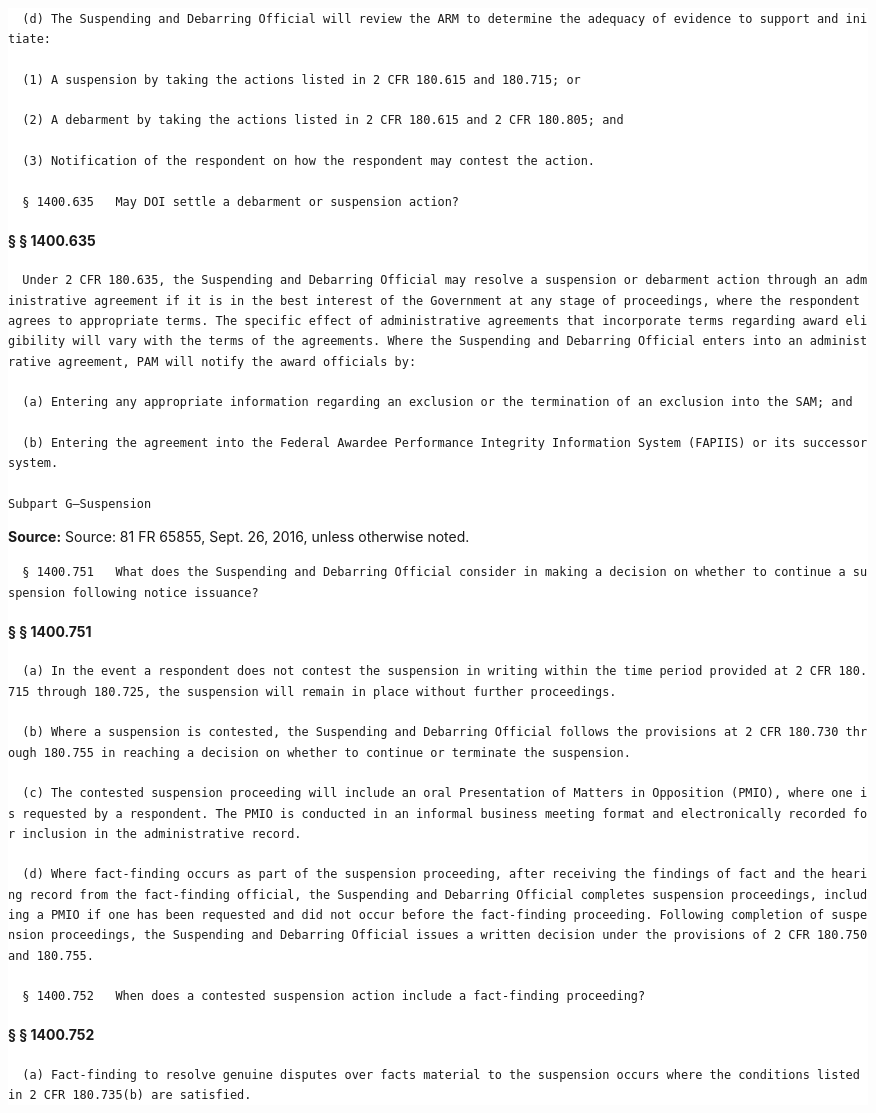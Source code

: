       (d) The Suspending and Debarring Official will review the ARM to determine the adequacy of evidence to support and initiate:

      (1) A suspension by taking the actions listed in 2 CFR 180.615 and 180.715; or

      (2) A debarment by taking the actions listed in 2 CFR 180.615 and 2 CFR 180.805; and

      (3) Notification of the respondent on how the respondent may contest the action.

      § 1400.635   May DOI settle a debarment or suspension action?

#### § § 1400.635

      Under 2 CFR 180.635, the Suspending and Debarring Official may resolve a suspension or debarment action through an administrative agreement if it is in the best interest of the Government at any stage of proceedings, where the respondent agrees to appropriate terms. The specific effect of administrative agreements that incorporate terms regarding award eligibility will vary with the terms of the agreements. Where the Suspending and Debarring Official enters into an administrative agreement, PAM will notify the award officials by:

      (a) Entering any appropriate information regarding an exclusion or the termination of an exclusion into the SAM; and

      (b) Entering the agreement into the Federal Awardee Performance Integrity Information System (FAPIIS) or its successor system.

    Subpart G—Suspension

**Source:** Source: 81 FR 65855, Sept. 26, 2016, unless otherwise noted.

      § 1400.751   What does the Suspending and Debarring Official consider in making a decision on whether to continue a suspension following notice issuance?

#### § § 1400.751

      (a) In the event a respondent does not contest the suspension in writing within the time period provided at 2 CFR 180.715 through 180.725, the suspension will remain in place without further proceedings.

      (b) Where a suspension is contested, the Suspending and Debarring Official follows the provisions at 2 CFR 180.730 through 180.755 in reaching a decision on whether to continue or terminate the suspension.

      (c) The contested suspension proceeding will include an oral Presentation of Matters in Opposition (PMIO), where one is requested by a respondent. The PMIO is conducted in an informal business meeting format and electronically recorded for inclusion in the administrative record.

      (d) Where fact-finding occurs as part of the suspension proceeding, after receiving the findings of fact and the hearing record from the fact-finding official, the Suspending and Debarring Official completes suspension proceedings, including a PMIO if one has been requested and did not occur before the fact-finding proceeding. Following completion of suspension proceedings, the Suspending and Debarring Official issues a written decision under the provisions of 2 CFR 180.750 and 180.755.

      § 1400.752   When does a contested suspension action include a fact-finding proceeding?

#### § § 1400.752

      (a) Fact-finding to resolve genuine disputes over facts material to the suspension occurs where the conditions listed in 2 CFR 180.735(b) are satisfied.
